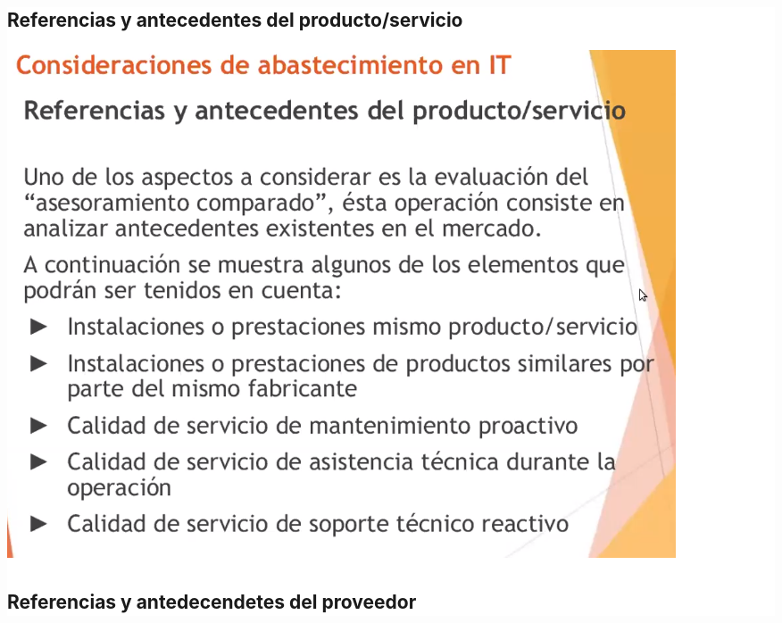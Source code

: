 ## Referencias y antecedentes del producto/servicio
![](images/2022-06-25-18-28-11.png) 

## Referencias y antedecendetes del proveedor